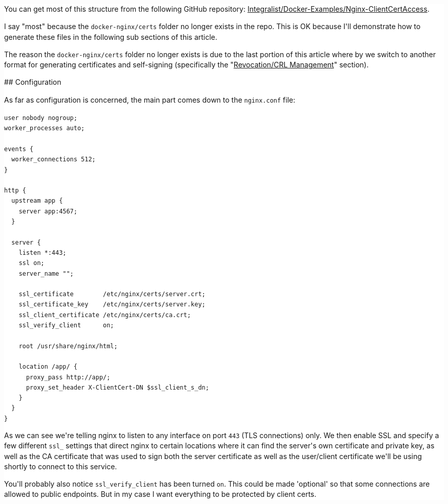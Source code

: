 You can get most of this structure from the following GitHub repository: [Integralist/Docker-Examples/Nginx-ClientCertAccess](https://github.com/Integralist/Docker-Examples/tree/master/Nginx-ClientCertAccess).

I say "most" because the `docker-nginx/certs` folder no longer exists in the repo. This is OK because I'll demonstrate how to generate these files in the following sub sections of this article.

The reason the `docker-nginx/certs` folder no longer exists is due to the last portion of this article where by we switch to another format for generating certificates and self-signing (specifically the "[Revocation/CRL Management](#7)" section).

<div id="3"></div>
## Configuration

As far as configuration is concerned, the main part comes down to the `nginx.conf` file:



    user nobody nogroup;
    worker_processes auto;

    events {
      worker_connections 512;
    }

    http {
      upstream app {
        server app:4567;
      }

      server {
        listen *:443;
        ssl on;
        server_name ""; 

        ssl_certificate        /etc/nginx/certs/server.crt;
        ssl_certificate_key    /etc/nginx/certs/server.key;
        ssl_client_certificate /etc/nginx/certs/ca.crt;
        ssl_verify_client      on;

        root /usr/share/nginx/html;

        location /app/ {
          proxy_pass http://app/;
          proxy_set_header X-ClientCert-DN $ssl_client_s_dn;
        }
      }
    }

As we can see we're telling nginx to listen to any interface on port `443` (TLS connections) only. We then enable SSL and specify a few different `ssl_` settings that direct nginx to certain locations where it can find the server's own certificate and private key, as well as the CA certificate that was used to sign both the server certificate as well as the user/client certificate we'll be using shortly to connect to this service.

You'll probably also notice `ssl_verify_client` has been turned `on`. This could be made 'optional' so that some connections are allowed to public endpoints. But in my case I want everything to be protected by client certs.

